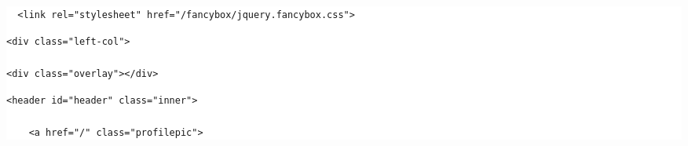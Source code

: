   

  <link rel="stylesheet" href="/css/style.css">

  <link rel="stylesheet" href="/font-awesome/css/font-awesome.min.css">

  <link rel="apple-touch-icon" href="/apple-touch-icon.png">

  

    

    

  

  

      <link rel="stylesheet" href="/fancybox/jquery.fancybox.css">

  

  

  <script src="/js/pace.js"></script>

  <link href="/css/pace/pace-theme-flash.css" rel="stylesheet" />

  <script>

      var yiliaConfig = {

          rootUrl: '/',

          fancybox: true,

          animate: true,

          isHome: true,

          isPost: false,

          isArchive: false,

          isTag: false,

          isCategory: false,

          open_in_new: true

      }

  </script>

</head>

<body>

  <div id="container">

    <div class="left-col">

    <div class="overlay"></div>

<div class="intrude-less">

    <header id="header" class="inner">

        <a href="/" class="profilepic">
